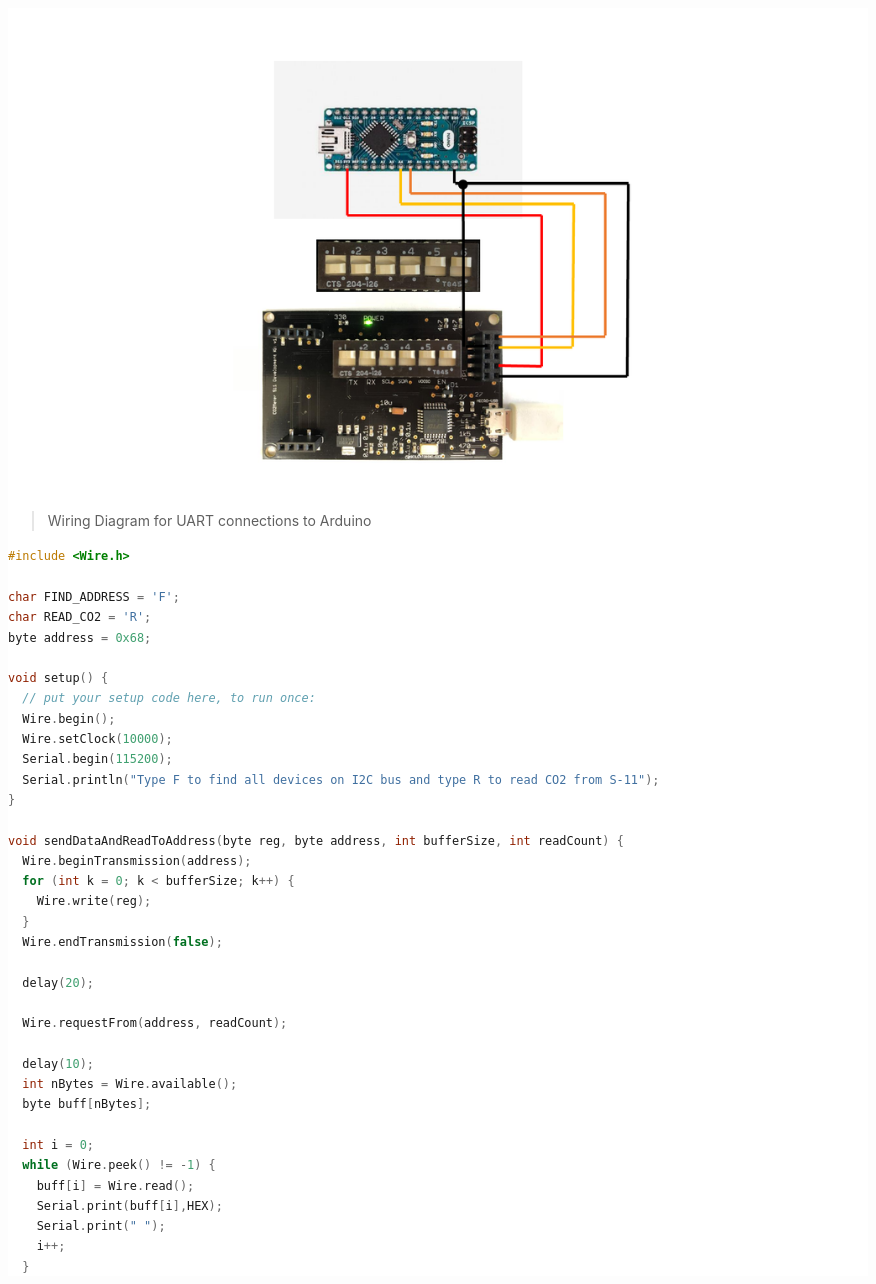 ![alt text](./media/Arduino_I2C.pdf)
> Wiring Diagram for UART connections to Arduino

```cpp
#include <Wire.h>

char FIND_ADDRESS = 'F';
char READ_CO2 = 'R';
byte address = 0x68;

void setup() {
  // put your setup code here, to run once:
  Wire.begin();
  Wire.setClock(10000);
  Serial.begin(115200);
  Serial.println("Type F to find all devices on I2C bus and type R to read CO2 from S-11");
}

void sendDataAndReadToAddress(byte reg, byte address, int bufferSize, int readCount) {
  Wire.beginTransmission(address);  
  for (int k = 0; k < bufferSize; k++) {
    Wire.write(reg);    
  }
  Wire.endTransmission(false);  

  delay(20);

  Wire.requestFrom(address, readCount);

  delay(10);
  int nBytes = Wire.available();
  byte buff[nBytes];

  int i = 0;
  while (Wire.peek() != -1) {
    buff[i] = Wire.read();
    Serial.print(buff[i],HEX);
    Serial.print(" ");
    i++;
  }
```